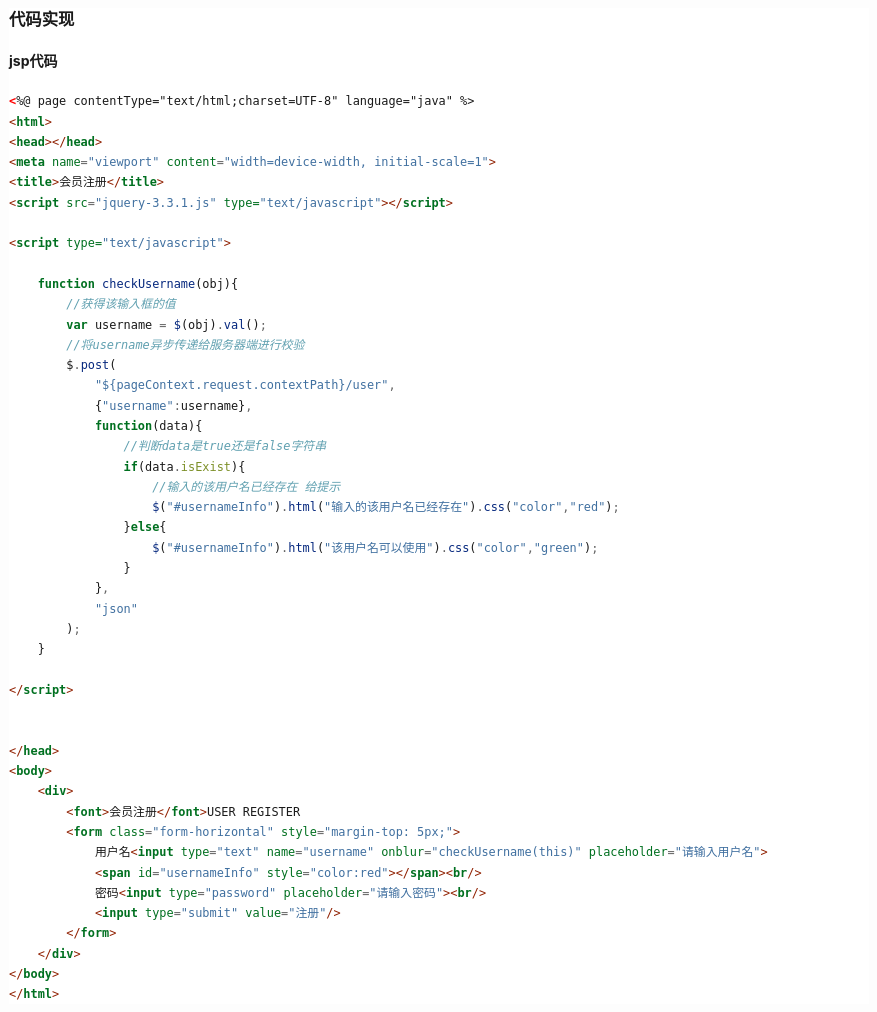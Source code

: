 ### 代码实现

#### jsp代码

```html
<%@ page contentType="text/html;charset=UTF-8" language="java" %>
<html>
<head></head>
<meta name="viewport" content="width=device-width, initial-scale=1">
<title>会员注册</title>
<script src="jquery-3.3.1.js" type="text/javascript"></script>

<script type="text/javascript">
	
	function checkUsername(obj){
		//获得该输入框的值
		var username = $(obj).val();
		//将username异步传递给服务器端进行校验 
		$.post(
			"${pageContext.request.contextPath}/user",		
			{"username":username},
			function(data){
				//判断data是true还是false字符串
				if(data.isExist){
					//输入的该用户名已经存在 给提示
					$("#usernameInfo").html("输入的该用户名已经存在").css("color","red");
				}else{
					$("#usernameInfo").html("该用户名可以使用").css("color","green");
				}
			},
			"json"
		);
	}
	
</script>


</head>
<body>
	<div>
		<font>会员注册</font>USER REGISTER
		<form class="form-horizontal" style="margin-top: 5px;">
			用户名<input type="text" name="username" onblur="checkUsername(this)" placeholder="请输入用户名">
			<span id="usernameInfo" style="color:red"></span><br/>
			密码<input type="password" placeholder="请输入密码"><br/>
			<input type="submit" value="注册"/>
		</form>
	</div>
</body>
</html>


```

